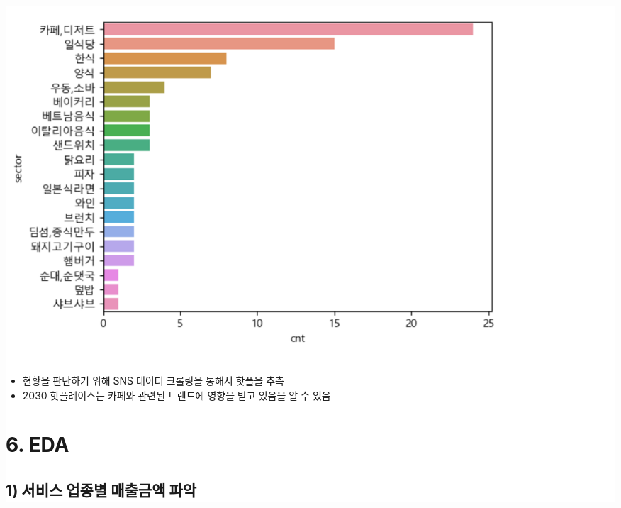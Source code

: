 <img src = "assets/image2.png" width="700" height="500">
</p>

- 현황을 판단하기 위해 SNS 데이터 크롤링을 통해서 핫플을 추측
- 2030 핫플레이스는 카페와 관련된 트렌드에 영향을 받고 있음을 알 수 있음

# 6. EDA

## 1) 서비스 업종별 매출금액 파악
<p align="center">